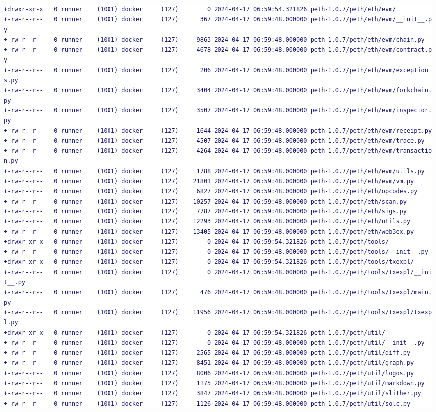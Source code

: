 ```diff
+drwxr-xr-x   0 runner    (1001) docker     (127)        0 2024-04-17 06:59:54.321826 peth-1.0.7/peth/eth/evm/
+-rw-r--r--   0 runner    (1001) docker     (127)      367 2024-04-17 06:59:48.000000 peth-1.0.7/peth/eth/evm/__init__.py
+-rw-r--r--   0 runner    (1001) docker     (127)     9863 2024-04-17 06:59:48.000000 peth-1.0.7/peth/eth/evm/chain.py
+-rw-r--r--   0 runner    (1001) docker     (127)     4678 2024-04-17 06:59:48.000000 peth-1.0.7/peth/eth/evm/contract.py
+-rw-r--r--   0 runner    (1001) docker     (127)      206 2024-04-17 06:59:48.000000 peth-1.0.7/peth/eth/evm/exceptions.py
+-rw-r--r--   0 runner    (1001) docker     (127)     3404 2024-04-17 06:59:48.000000 peth-1.0.7/peth/eth/evm/forkchain.py
+-rw-r--r--   0 runner    (1001) docker     (127)     3507 2024-04-17 06:59:48.000000 peth-1.0.7/peth/eth/evm/inspector.py
+-rw-r--r--   0 runner    (1001) docker     (127)     1644 2024-04-17 06:59:48.000000 peth-1.0.7/peth/eth/evm/receipt.py
+-rw-r--r--   0 runner    (1001) docker     (127)     4507 2024-04-17 06:59:48.000000 peth-1.0.7/peth/eth/evm/trace.py
+-rw-r--r--   0 runner    (1001) docker     (127)     4264 2024-04-17 06:59:48.000000 peth-1.0.7/peth/eth/evm/transaction.py
+-rw-r--r--   0 runner    (1001) docker     (127)     1788 2024-04-17 06:59:48.000000 peth-1.0.7/peth/eth/evm/utils.py
+-rw-r--r--   0 runner    (1001) docker     (127)    21801 2024-04-17 06:59:48.000000 peth-1.0.7/peth/eth/evm/vm.py
+-rw-r--r--   0 runner    (1001) docker     (127)     6827 2024-04-17 06:59:48.000000 peth-1.0.7/peth/eth/opcodes.py
+-rw-r--r--   0 runner    (1001) docker     (127)    10257 2024-04-17 06:59:48.000000 peth-1.0.7/peth/eth/scan.py
+-rw-r--r--   0 runner    (1001) docker     (127)     7787 2024-04-17 06:59:48.000000 peth-1.0.7/peth/eth/sigs.py
+-rw-r--r--   0 runner    (1001) docker     (127)    12293 2024-04-17 06:59:48.000000 peth-1.0.7/peth/eth/utils.py
+-rw-r--r--   0 runner    (1001) docker     (127)    13405 2024-04-17 06:59:48.000000 peth-1.0.7/peth/eth/web3ex.py
+drwxr-xr-x   0 runner    (1001) docker     (127)        0 2024-04-17 06:59:54.321826 peth-1.0.7/peth/tools/
+-rw-r--r--   0 runner    (1001) docker     (127)        0 2024-04-17 06:59:48.000000 peth-1.0.7/peth/tools/__init__.py
+drwxr-xr-x   0 runner    (1001) docker     (127)        0 2024-04-17 06:59:54.321826 peth-1.0.7/peth/tools/txexpl/
+-rw-r--r--   0 runner    (1001) docker     (127)        0 2024-04-17 06:59:48.000000 peth-1.0.7/peth/tools/txexpl/__init__.py
+-rw-r--r--   0 runner    (1001) docker     (127)      476 2024-04-17 06:59:48.000000 peth-1.0.7/peth/tools/txexpl/main.py
+-rw-r--r--   0 runner    (1001) docker     (127)    11956 2024-04-17 06:59:48.000000 peth-1.0.7/peth/tools/txexpl/txexpl.py
+drwxr-xr-x   0 runner    (1001) docker     (127)        0 2024-04-17 06:59:54.321826 peth-1.0.7/peth/util/
+-rw-r--r--   0 runner    (1001) docker     (127)        0 2024-04-17 06:59:48.000000 peth-1.0.7/peth/util/__init__.py
+-rw-r--r--   0 runner    (1001) docker     (127)     2565 2024-04-17 06:59:48.000000 peth-1.0.7/peth/util/diff.py
+-rw-r--r--   0 runner    (1001) docker     (127)     8451 2024-04-17 06:59:48.000000 peth-1.0.7/peth/util/graph.py
+-rw-r--r--   0 runner    (1001) docker     (127)     8006 2024-04-17 06:59:48.000000 peth-1.0.7/peth/util/logos.py
+-rw-r--r--   0 runner    (1001) docker     (127)     1175 2024-04-17 06:59:48.000000 peth-1.0.7/peth/util/markdown.py
+-rw-r--r--   0 runner    (1001) docker     (127)     3847 2024-04-17 06:59:48.000000 peth-1.0.7/peth/util/slither.py
+-rw-r--r--   0 runner    (1001) docker     (127)     1126 2024-04-17 06:59:48.000000 peth-1.0.7/peth/util/solc.py
```